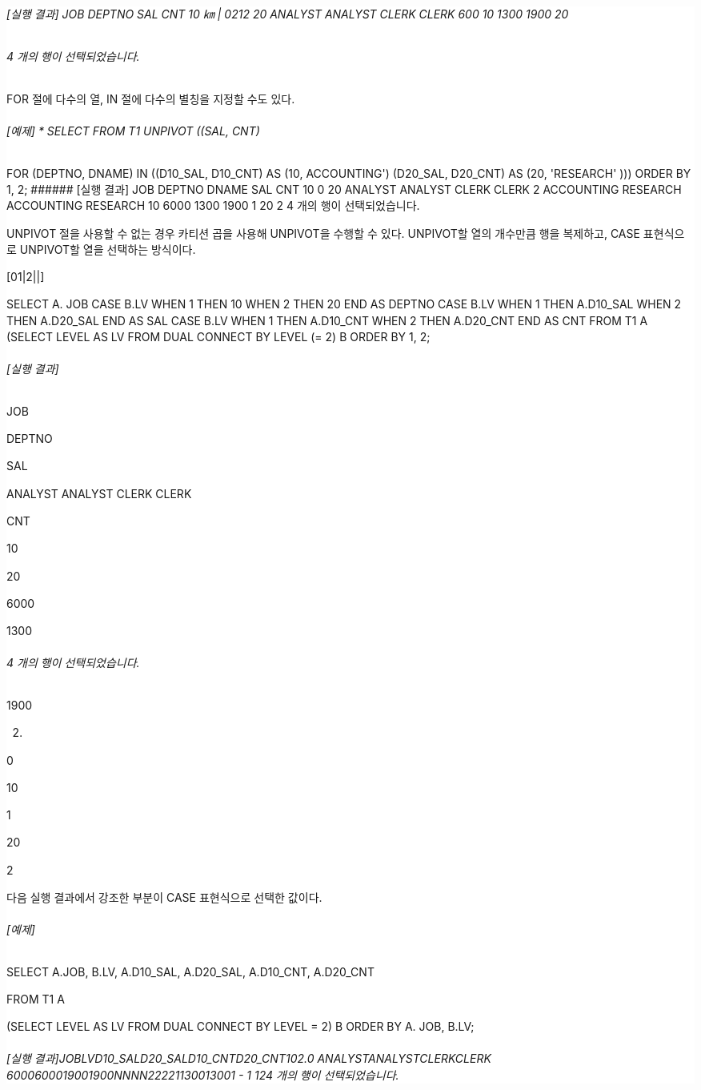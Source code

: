 ###### [실행 결과] JOB DEPTNO SAL CNT 10 ㎞ | 0212 20 ANALYST ANALYST CLERK CLERK 600 10 1300 1900 20

###### 4 개의 행이 선택되었습니다.

FOR 절에 다수의 열, IN 절에 다수의 별칭을 지정할 수도 있다.

###### [예제] * SELECT FROM T1 UNPIVOT ((SAL, CNT)

FOR (DEPTNO, DNAME) IN ((D10_SAL, D10_CNT) AS (10, ACCOUNTING') (D20_SAL, D20_CNT) AS (20, 'RESEARCH' ))) ORDER BY 1, 2; ###### [실행 결과] JOB DEPTNO DNAME SAL CNT 10 0 20 ANALYST ANALYST CLERK CLERK 2 ACCOUNTING RESEARCH ACCOUNTING RESEARCH 10 6000 1300 1900 1 20 2 4 개의 행이 선택되었습니다.

UNPIVOT 절을 사용할 수 없는 경우 카티션 곱을 사용해 UNPIVOT을 수행할 수 있다. UNPIVOT할 열의 개수만큼 행을 복제하고, CASE 표현식으로 UNPIVOT할 열을 선택하는 방식이다.

[01|2||]

SELECT A. JOB CASE B.LV WHEN 1 THEN 10 WHEN 2 THEN 20 END AS DEPTNO CASE B.LV WHEN 1 THEN A.D10_SAL WHEN 2 THEN A.D20_SAL END AS SAL CASE B.LV WHEN 1 THEN A.D10_CNT WHEN 2 THEN A.D20_CNT END AS CNT FROM T1 A (SELECT LEVEL AS LV FROM DUAL CONNECT BY LEVEL (= 2) B ORDER BY 1, 2;

###### [실행 결과]

JOB

DEPTNO

SAL

ANALYST ANALYST CLERK CLERK

CNT

10

20

6000

1300

###### 4 개의 행이 선택되었습니다.

1900

2.

0

10

1

20

2



다음 실행 결과에서 강조한 부분이 CASE 표현식으로 선택한 값이다.

###### [예제]

SELECT A.JOB, B.LV, A.D10_SAL, A.D20_SAL, A.D10_CNT, A.D20_CNT

FROM T1 A

(SELECT LEVEL AS LV FROM DUAL CONNECT BY LEVEL = 2) B ORDER BY A. JOB, B.LV;

###### [실행 결과]JOBLVD10_SALD20_SALD10_CNTD20_CNT102.0 ANALYSTANALYSTCLERKCLERK 6000600019001900NNNN22221130013001 - 1 124 개의 행이 선택되었습니다.

